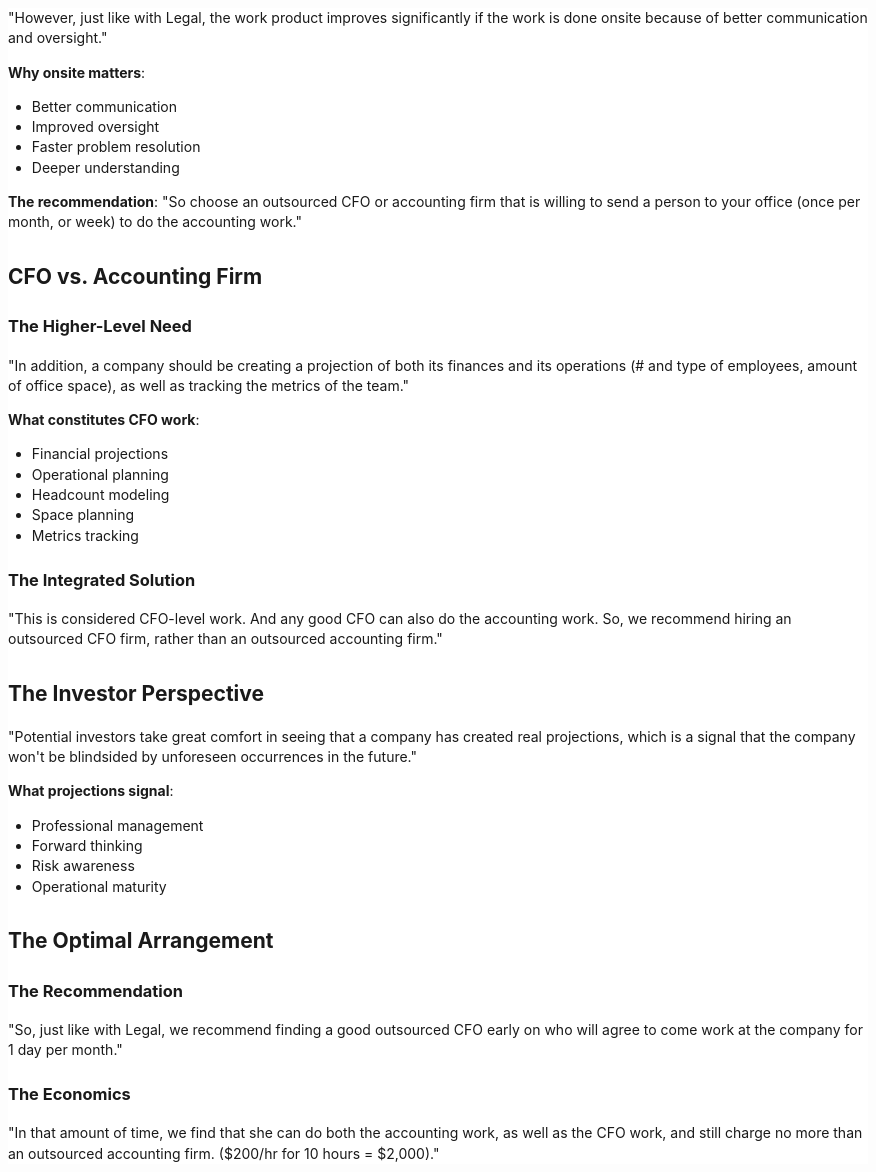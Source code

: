 "However, just like with Legal, the work product improves significantly if the work is done onsite because of better communication and oversight."

**Why onsite matters**:
- Better communication
- Improved oversight
- Faster problem resolution
- Deeper understanding

**The recommendation**: "So choose an outsourced CFO or accounting firm that is willing to send a person to your office (once per month, or week) to do the accounting work."

## CFO vs. Accounting Firm

### The Higher-Level Need

"In addition, a company should be creating a projection of both its finances and its operations (# and type of employees, amount of office space), as well as tracking the metrics of the team."

**What constitutes CFO work**:
- Financial projections
- Operational planning
- Headcount modeling
- Space planning
- Metrics tracking

### The Integrated Solution

"This is considered CFO-level work. And any good CFO can also do the accounting work. So, we recommend hiring an outsourced CFO firm, rather than an outsourced accounting firm."

## The Investor Perspective

"Potential investors take great comfort in seeing that a company has created real projections, which is a signal that the company won't be blindsided by unforeseen occurrences in the future."

**What projections signal**:
- Professional management
- Forward thinking
- Risk awareness
- Operational maturity

## The Optimal Arrangement

### The Recommendation

"So, just like with Legal, we recommend finding a good outsourced CFO early on who will agree to come work at the company for 1 day per month."

### The Economics

"In that amount of time, we find that she can do both the accounting work, as well as the CFO work, and still charge no more than an outsourced accounting firm. ($200/hr for 10 hours = $2,000)."
